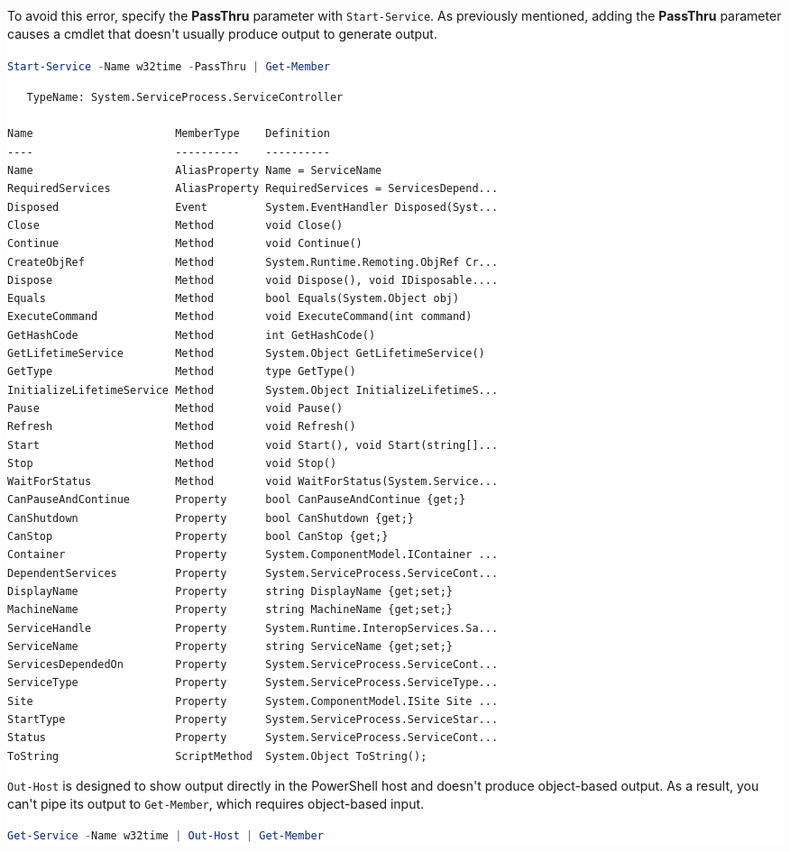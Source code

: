 To avoid this error, specify the **PassThru** parameter with `Start-Service`. As previously
mentioned, adding the **PassThru** parameter causes a cmdlet that doesn't usually produce output to
generate output.

```powershell
Start-Service -Name w32time -PassThru | Get-Member
```

```Output
   TypeName: System.ServiceProcess.ServiceController

Name                      MemberType    Definition
----                      ----------    ----------
Name                      AliasProperty Name = ServiceName
RequiredServices          AliasProperty RequiredServices = ServicesDepend...
Disposed                  Event         System.EventHandler Disposed(Syst...
Close                     Method        void Close()
Continue                  Method        void Continue()
CreateObjRef              Method        System.Runtime.Remoting.ObjRef Cr...
Dispose                   Method        void Dispose(), void IDisposable....
Equals                    Method        bool Equals(System.Object obj)
ExecuteCommand            Method        void ExecuteCommand(int command)
GetHashCode               Method        int GetHashCode()
GetLifetimeService        Method        System.Object GetLifetimeService()
GetType                   Method        type GetType()
InitializeLifetimeService Method        System.Object InitializeLifetimeS...
Pause                     Method        void Pause()
Refresh                   Method        void Refresh()
Start                     Method        void Start(), void Start(string[]...
Stop                      Method        void Stop()
WaitForStatus             Method        void WaitForStatus(System.Service...
CanPauseAndContinue       Property      bool CanPauseAndContinue {get;}
CanShutdown               Property      bool CanShutdown {get;}
CanStop                   Property      bool CanStop {get;}
Container                 Property      System.ComponentModel.IContainer ...
DependentServices         Property      System.ServiceProcess.ServiceCont...
DisplayName               Property      string DisplayName {get;set;}
MachineName               Property      string MachineName {get;set;}
ServiceHandle             Property      System.Runtime.InteropServices.Sa...
ServiceName               Property      string ServiceName {get;set;}
ServicesDependedOn        Property      System.ServiceProcess.ServiceCont...
ServiceType               Property      System.ServiceProcess.ServiceType...
Site                      Property      System.ComponentModel.ISite Site ...
StartType                 Property      System.ServiceProcess.ServiceStar...
Status                    Property      System.ServiceProcess.ServiceCont...
ToString                  ScriptMethod  System.Object ToString();
```

`Out-Host` is designed to show output directly in the PowerShell host and doesn't produce
object-based output. As a result, you can't pipe its output to `Get-Member`, which requires
object-based input.

```powershell
Get-Service -Name w32time | Out-Host | Get-Member
```
